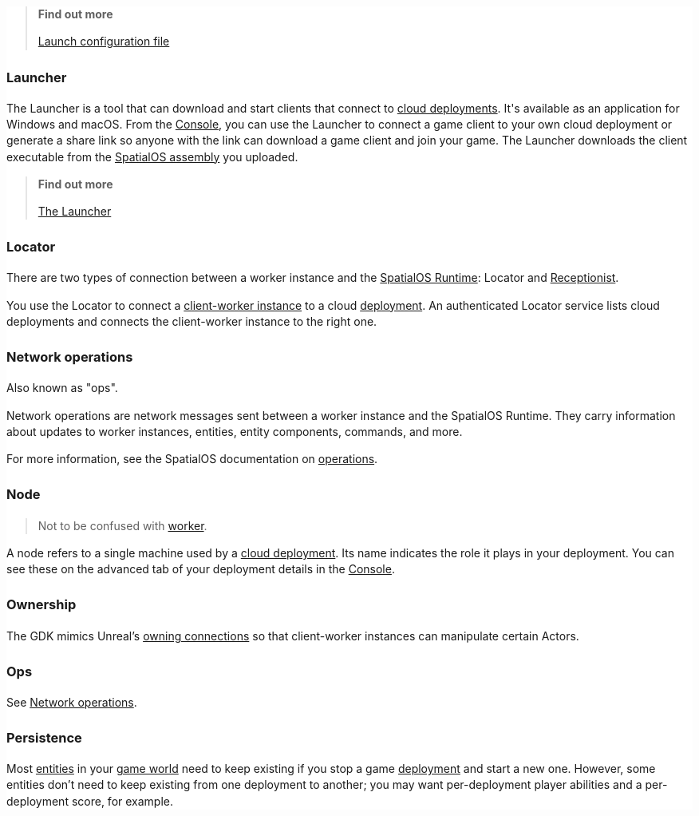 > **Find out more**
>
> [Launch configuration file](https://docs.improbable.io/reference/latest/shared/reference/file-formats/launch-config)

### Launcher
The Launcher is a tool that can download and start clients that connect to [cloud deployments](#deployment). It's available as an application for Windows and macOS. From the [Console](#console), you can use the Launcher to connect a game client to your own cloud deployment or generate a share link so anyone with the link can download a game client and join your game.
The Launcher downloads the client executable from the [SpatialOS assembly](#assembly) you uploaded.

> **Find out more**
>
> [The Launcher](https://docs.improbable.io/reference/latest/shared/operate/launcher)

### Locator

There are two types of connection between a worker instance and the [SpatialOS Runtime](#spatialos-runtime): Locator and [Receptionist](#receptionist).

You use the Locator to connect a [client-worker instance](#worker-types-and-worker-instances) to a cloud [deployment](#deployment). An authenticated Locator service lists cloud deployments and connects the client-worker instance to the right one.

### Network operations

Also known as "ops".

Network operations are network messages sent between a worker instance and the SpatialOS Runtime. They carry information about updates to worker instances, entities, entity components, commands, and more.

For more information, see the SpatialOS documentation on [operations](https://docs.improbable.io/reference/latest/shared/design/operations).

### Node

> Not to be confused with [worker](#worker).

A node refers to a single machine used by a [cloud deployment](#deployment). Its name indicates the role it plays in your deployment. You can see these on the advanced tab of your deployment details in the [Console](#console).

### Ownership

The GDK mimics Unreal’s [owning connections](https://docs.unrealengine.com/en-US/Gameplay/Networking/Actors/OwningConnections/index.html) so that client-worker instances can manipulate certain Actors.

### Ops

See [Network operations](#network-operations).

### Persistence
Most [entities](#entity) in your [game world](#game-world) need to keep existing if you stop a game [deployment](#deployment) and start a new one. However,  some entities don’t need to keep existing from one deployment to another; you may want per-deployment player abilities and a per-deployment score, for example.
